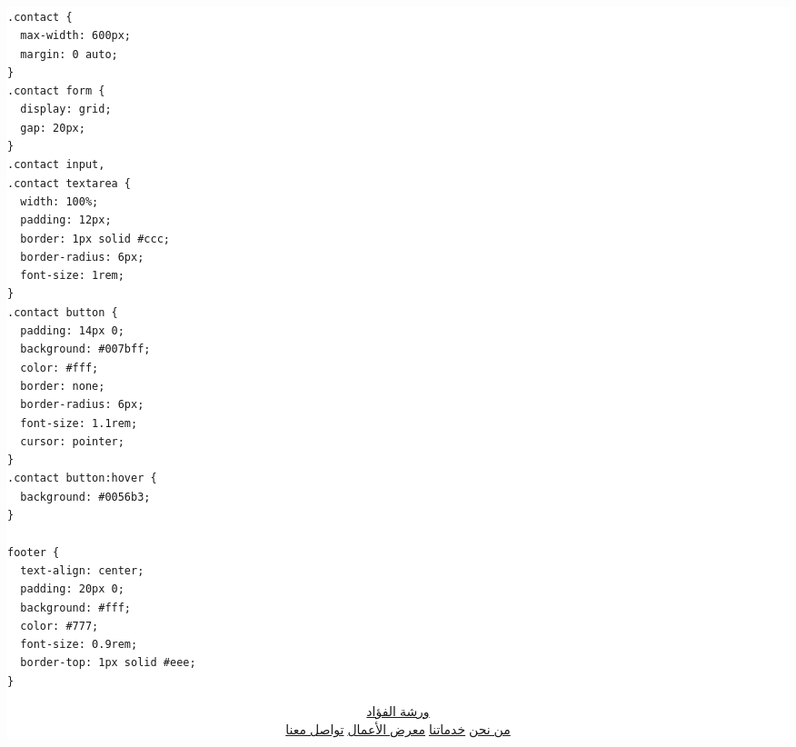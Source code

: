     .contact {
      max-width: 600px;
      margin: 0 auto;
    }
    .contact form {
      display: grid;
      gap: 20px;
    }
    .contact input,
    .contact textarea {
      width: 100%;
      padding: 12px;
      border: 1px solid #ccc;
      border-radius: 6px;
      font-size: 1rem;
    }
    .contact button {
      padding: 14px 0;
      background: #007bff;
      color: #fff;
      border: none;
      border-radius: 6px;
      font-size: 1.1rem;
      cursor: pointer;
    }
    .contact button:hover {
      background: #0056b3;
    }

    footer {
      text-align: center;
      padding: 20px 0;
      background: #fff;
      color: #777;
      font-size: 0.9rem;
      border-top: 1px solid #eee;
    }
  </style>
</head>
<body>

  <header>
    <div class="container">
      <nav>
        <a href="#">ورشة الفؤاد</a>
        <div>
          <a href="#about">من نحن</a>
          <a href="#services">خدماتنا</a>
          <a href="#gallery">معرض الأعمال</a>
          <a href="#contact">تواصل معنا</a>
        </div>
      </nav>
    </div>
  </header>
